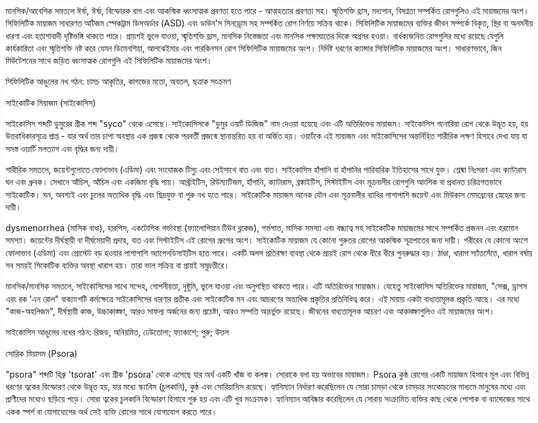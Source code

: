 

মানসিক/আবেগিক সমতলে ঈর্ষা, ঈর্ষা, বিস্ফোরক রাগ এবং আকস্মিক ধ্বংসাত্মক প্রবণতা হতে পারে - আত্মহত্যার প্রবণতা সহ। স্মৃতিশক্তি হ্রাস, মদ্যপান, বিষণ্নতা সম্পর্কিত রোগগুলিও এই মায়াজমের অংশ। সিফিলিটিক মায়াজম সাধারণত অটিজম স্পেকট্রাম ডিসঅর্ডার (ASD) এবং ডাউন'স সিনড্রোম সহ সম্পর্কিত রোগ নির্ণয়ে সক্রিয় থাকে। সিফিলিটিক মায়াজমের ব্যক্তির জীবন সম্পর্কে বিকৃত, স্থির বা অনমনীয় ধারণা এবং হতাশাবাদী দৃষ্টিভঙ্গি থাকতে পারে। প্রায়শই ভুলে যাওয়া, স্মৃতিশক্তি হ্রাস, মানসিক নিস্তেজতা এবং মানসিক পক্ষাঘাতের দিকে অগ্রসর হওয়া। বার্ধক্যজনিত রোগগুলির মধ্যে রয়েছে যেগুলি কার্যকারিতা এবং স্মৃতিশক্তি নষ্ট করে যেমন ডিমেনশিয়া, আলঝেইমার এবং পারকিনসন রোগ সিফিলিটিক মায়াজমের অংশ। নির্দিষ্ট ধরণের ক্যান্সার সিফিলিটিক মায়াজমের অংশ। সাধারণভাবে, জিন মিউটেশনের সাথে জড়িত ধ্বংসাত্মক রোগগুলি এই সিফিলিটিক মায়াজমের অংশ।

সিফিলিটিক আঙুলের নখ গঠন: চামচ আকৃতির, কাগজের মতো, অবতল, ছত্রাক সংক্রমণ

</p>
  <p> সাইকোটিক মিয়াজম (সাইকোসিস)

সাইকোসিস শব্দটি ডুমুরের গ্রীক শব্দ "syco" থেকে এসেছে। সাইকোসিসকে "ডুমুর ওয়ার্ট ডিজিজ" নাম দেওয়া হয়েছে এবং এটি অতিরিক্তের মায়াজম। সাইকোসিস গনোরিয়া রোগ থেকে উদ্ভূত হয়, হয় উত্তরাধিকারসূত্রে প্রাপ্ত - যার অর্থ তার চাপা অবস্থায় এক প্রজন্ম থেকে পরবর্তী প্রজন্মে স্থানান্তরিত হয় বা অর্জিত হয়। ওয়ার্টকে এই মায়াজম এবং সাইকোসিসের অন্তর্নিহিত শারীরিক লক্ষণ হিসাবে দেখা যায় যা সমস্ত ওয়ার্টি মলত্যাগ এবং বৃদ্ধির জন্য দায়ী।



শারীরিক সমতলে, জয়েন্টগুলোতে ফোলাভাব (এডিমা) এবং সংযোজক টিস্যু এবং সেইসাথে বাত এবং বাত। সাইকোসিস হাঁপানি বা হাঁপানির পারিবারিক ইতিহাসের সাথে যুক্ত। শ্লেষ্মা নিঃসরণ এবং ক্যাটারাস ঘন এবং ধ্রুবক। সেখানে আঁচিল, আঁচিল এবং একজিমা বৃদ্ধি পায়। আর্থ্রাইটিস, রিউম্যাটিজম, হাঁপানি, ক্যাটারাস, ব্রঙ্কাইটিস, সিস্টাইটিস এবং মূত্রনালীর রোগগুলি আংশিক বা প্রধানত চরিত্রগতভাবে সাইকোটিক। ঘন, অবশ্যই এবং চুলের অত্যধিক বৃদ্ধি এবং ছিদ্রযুক্ত বা পুরু নখ হতে পারে। সাইকোটিক মায়াজম অনেক যৌন এবং মূত্রনালীর ব্যাধির পাশাপাশি জয়েন্ট এবং মিউকাস মেমব্রেনের স্নেহের জন্য দায়ী।



dysmenorrhea (মাসিক বাধা), হারপিস, একটোপিক গর্ভাবস্থা (ফ্যালোপিয়ান টিউব ব্লকেজ), গর্ভপাত, মাসিক সমস্যা এবং বন্ধ্যাত্ব সহ সাইকোটিক মায়াজমের সাথে সম্পর্কিত প্রজনন এবং হরমোন সমস্যা। জয়েন্টের দীর্ঘস্থায়ী বা দীর্ঘমেয়াদী প্রদাহ, বাত এবং সিস্টাইটিস এই রোগের গ্রুপের অংশ। সাইকোটিক মায়াজম যে কোনো গুরুতর রোগের আকস্মিক সূত্রপাতের জন্য দায়ী। শরীরের যে কোনো অংশে ফোলাভাব (এডিমা) এবং প্রোস্টেট বড় হওয়ার পাশাপাশি অ্যাপেনডিসাইটিস হতে পারে। একটি অলস প্রতিরক্ষা ব্যবস্থা থেকে প্রায়ই রোগ থেকে ধীরে ধীরে পুনরুদ্ধার হয়। ঠাণ্ডা, খারাপ স্যাঁতসেঁতে, খারাপ বর্ষায় সব সময়ই সিকোটিক ব্যক্তির অবস্থা খারাপ হয়। তারা ভাল সক্রিয় বা প্রায়ই সমুদ্রতীরে।



মানসিক/মানসিক সমতলে, সাইকোসিসের সাথে সন্দেহ, গোপনীয়তা, দুষ্টুমি, ভুলে যাওয়া এবং অনুপস্থিত থাকতে পারে। এটি অতিরিক্তের মায়াজম। যেহেতু সাইকোসিস অতিরিক্তের মায়াজম, "সেক্স, ড্রাগস এবং রক 'এন রোল" বাক্যাংশটি কর্মক্ষেত্রে সাইকোসিসের ধারণার প্রতীক এবং সাইকোটিক মন এবং আচরণের অত্যধিক প্রকৃতির প্রতিনিধিত্ব করে। এই মায়ায় একটা বাধ্যতামূলক প্রকৃতি আছে। এর মধ্যে "কাজ-অহলিজম", দীর্ঘস্থায়ী কাজ, উচ্চাকাঙ্ক্ষা, আরও সাফল্য অর্জনের জন্য প্রচেষ্টা, আরও সম্পত্তি অন্তর্ভুক্ত রয়েছে। জীবনের বাধ্যতামূলক আচরণ এবং আকাঙ্ক্ষাগুলিও এই মায়াজমের অংশ।

সাইকোসিস আঙুলের নখের গঠন: রিজড, অনিয়মিত, ঢেউতোলা; ফ্যাকাশে; পুরু; উত্তল

</p>
  <p>সোরিক মিয়াসম (Psora)

"psora" শব্দটি হিব্রু 'tsorat' এবং গ্রীক 'psora' থেকে এসেছে যার অর্থ একটি খাঁজ বা কলঙ্ক। সোরাকে বলা হয় অভাবের মায়াজম। Psora কুষ্ঠ রোগের একটি মায়াজম হিসাবে মূল এবং বিভিন্ন ধরণের ত্বকের বিস্ফোরণ থেকে উদ্ভূত হয়, যার মধ্যে স্ক্যাবিস (চুলকানি), কুষ্ঠ এবং সোরিয়াসিস রয়েছে। হ্যানিম্যান নির্ধারণ করেছিলেন যে সোরা চামড়া থেকে চামড়ার সংকোচনের মাধ্যমে মানুষের মধ্যে এবং প্রাণীদের মধ্যেও ছড়িয়ে পড়ে। সোরা ত্বকের চুলকানি বিস্ফোরণ হিসাবে শুরু হয় এবং এটি খুব সংক্রামক। হ্যানিম্যান আবিষ্কার করেছিলেন যে সোরায় সংক্রামিত ব্যক্তির কাছ থেকে পোশাক বা ব্যান্ডেজের সাথে একক স্পর্শ বা যোগাযোগের অর্থ সেই ব্যক্তি রোগের সাথে যোগাযোগ করতে পারে।
